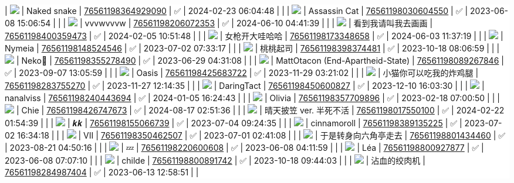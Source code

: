 | ![](https://avatars.steamstatic.com/4e127c9d76e520d4e66c67b2bf5143cf754f9372.jpg) | Naked snake                      | [76561198364929090](https://steamcommunity.com/profiles/76561198364929090/) | ✅           | 2024-02-23 06:04:48 |          |
| ![](https://avatars.steamstatic.com/50153d4e8e8bbc4f0da5fbcfa9596b96798ae4f4.jpg) | Assassin Cat                     | [76561198030604550](https://steamcommunity.com/profiles/76561198030604550/) | ✅           | 2023-06-08 15:06:54 |          |
| ![](https://avatars.steamstatic.com/c52a4dfcf642497c69ddcba9812fafbd65b1bc36.jpg) | vvvwvvvw                         | [76561198206072353](https://steamcommunity.com/profiles/76561198206072353/) | ✅           | 2024-06-10 04:41:39 |          |
| ![](https://avatars.steamstatic.com/6e20a9430c81f8fac8734d4deec495b3aa63f30e.jpg) | 看到我请叫我去画画                        | [76561198400359473](https://steamcommunity.com/profiles/76561198400359473/) | ✅           | 2024-02-05 10:51:48 |          |
| ![](https://avatars.steamstatic.com/9ab854c23ad39c58c4a0dcb78a9104a2cd9691d4.jpg) | 女枪开大哇哈哈                          | [76561198173348658](https://steamcommunity.com/profiles/76561198173348658/) | ✅           | 2024-06-03 11:37:19 |          |
| ![](https://avatars.steamstatic.com/62147a7a0d333346cdd6fae2e9a644dd49c5ffc3.jpg) | Nymeia                           | [76561198148524546](https://steamcommunity.com/profiles/76561198148524546/) | ✅           | 2023-07-02 07:33:17 |          |
| ![](https://avatars.steamstatic.com/4aac5a984fced6c53ce805973288315eaee6424b.jpg) | 桃桃起司                             | [76561198398374481](https://steamcommunity.com/profiles/76561198398374481/) | ✅           | 2023-10-18 08:06:59 |          |
| ![](https://avatars.steamstatic.com/b3877044cdfff2ddb4288f670e0656064d9f1b2d.jpg) | Neko🐾                            | [76561198355278490](https://steamcommunity.com/profiles/76561198355278490/) | ✅           | 2023-06-29 04:31:08 |          |
| ![](https://avatars.steamstatic.com/0bdc2a8b07bf60f45e52b919c13785f5a7fe32d9.jpg) | MattOtacon (End-Apartheid-State) | [76561198089267846](https://steamcommunity.com/profiles/76561198089267846/) | ✅           | 2023-09-07 13:05:59 |          |
| ![](https://avatars.steamstatic.com/e4d4beb9cffbf794a54811ab5210ef42daaf5912.jpg) | Oasis                            | [76561198425683722](https://steamcommunity.com/profiles/76561198425683722/) | ✅           | 2023-11-29 03:21:02 |          |
| ![](https://avatars.steamstatic.com/f4f2fc58620a769dfcc51defda89ed5cb8fa7d75.jpg) | 小猫你可以吃我的炸鸡腿                      | [76561198283755270](https://steamcommunity.com/profiles/76561198283755270/) | ✅           | 2023-11-27 12:14:35 |          |
| ![](https://avatars.steamstatic.com/ef09771715a9f2d4b21916b064364581518f1ff4.jpg) | DaringTact                       | [76561198450600827](https://steamcommunity.com/profiles/76561198450600827/) | ✅           | 2023-12-10 16:03:30 |          |
| ![](https://avatars.steamstatic.com/08af1035e3b36df54c229569ac3bed76de612b18.jpg) | nanalviss                        | [76561198240443694](https://steamcommunity.com/profiles/76561198240443694/) | ✅           | 2024-01-05 16:24:43 |          |
| ![](https://avatars.steamstatic.com/813471d787451f2ce023027fb3fa98d83bcedd8e.jpg) | Olivia                           | [76561198357709896](https://steamcommunity.com/profiles/76561198357709896/) | ✅           | 2023-02-18 07:00:50 |          |
| ![](https://avatars.steamstatic.com/ded4d4af8c09a64902d209cfc3970d7c73af172a.jpg) | Chie                             | [76561198426747673](https://steamcommunity.com/profiles/76561198426747673/) | ✅           | 2024-08-17 02:51:36 |          |
| ![](https://avatars.steamstatic.com/e10f976dd0cd51c347d25f75901e0f364d171f2b.jpg) | 晴天披笠 ver. 半死不活                   | [76561198017550100](https://steamcommunity.com/profiles/76561198017550100/) | ✅           | 2024-02-22 01:54:39 |          |
| ![](https://avatars.steamstatic.com/2ee5eb9550a6cd6dadb4f78ca33a269af17398fc.jpg) | 𝒌𝒌                               | [76561198155066739](https://steamcommunity.com/profiles/76561198155066739/) | ✅           | 2023-07-04 09:24:35 |          |
| ![](https://avatars.steamstatic.com/42bbd832122ec2c9359038ada8f84bb352c053ee.jpg) | cinnamoroll                      | [76561198389135225](https://steamcommunity.com/profiles/76561198389135225/) | ✅           | 2023-07-02 16:34:18 |          |
| ![](https://avatars.steamstatic.com/8a78a24d3ae3031caf2695bc4dede2d6eb7af7cf.jpg) | VII                              | [76561198350462507](https://steamcommunity.com/profiles/76561198350462507/) | ✅           | 2023-07-01 02:41:08 |          |
| ![](https://avatars.steamstatic.com/8bfad6626e62162501ef0d616b6f90c3d34ea167.jpg) | 于是转身向六角亭走去                       | [76561198801434460](https://steamcommunity.com/profiles/76561198801434460/) | ✅           | 2023-08-21 04:50:16 |          |
| ![](https://avatars.steamstatic.com/245e19a65e1ade45ea49a06d82f5db03287d0366.jpg) | 💤                                | [76561198220600608](https://steamcommunity.com/profiles/76561198220600608/) | ✅           | 2023-06-08 04:11:59 |          |
| ![](https://avatars.steamstatic.com/cddeacfd1ae6259bf41652147209cb639cad5111.jpg) | Léa                              | [76561198800927877](https://steamcommunity.com/profiles/76561198800927877/) | ✅           | 2023-06-08 07:07:10 |          |
| ![](https://avatars.steamstatic.com/a7f9416d6e38346f08973aa580f223bf2166bbb0.jpg) | childe                           | [76561198800891742](https://steamcommunity.com/profiles/76561198800891742/) | ✅           | 2023-10-18 09:44:03 |          |
| ![](https://avatars.steamstatic.com/db30bedb324b532ec693c358274403bf25112207.jpg) | 沾血的绞肉机                           | [76561198284987404](https://steamcommunity.com/profiles/76561198284987404/) | ✅           | 2023-06-13 12:58:51 |          |